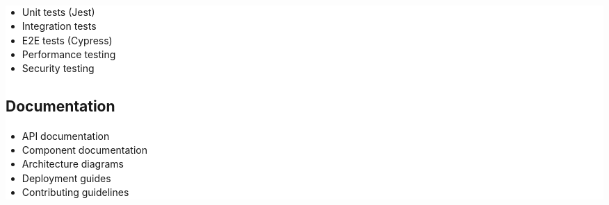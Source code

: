 - Unit tests (Jest)
- Integration tests
- E2E tests (Cypress)
- Performance testing
- Security testing

## Documentation

- API documentation
- Component documentation
- Architecture diagrams
- Deployment guides
- Contributing guidelines
